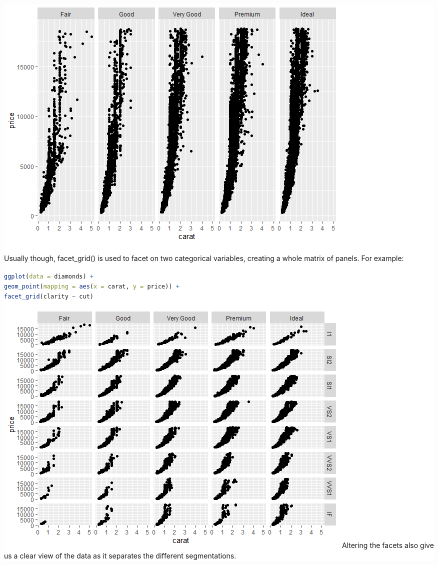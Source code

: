 ![](DataMiningAndWrangling_FA1__2_KHAFAJI_files/figure-gfm/facet%20grid-1.png)

Usually though, facet_grid() is used to facet on two categorical
variables, creating a whole matrix of panels. For example:

``` r
ggplot(data = diamonds) +
geom_point(mapping = aes(x = carat, y = price)) +
facet_grid(clarity ~ cut)
```

![](DataMiningAndWrangling_FA1__2_KHAFAJI_files/figure-gfm/facet%20grid%20multiple-1.png)
Altering the facets also give us a clear view of the data as it
separates the different segmentations.
